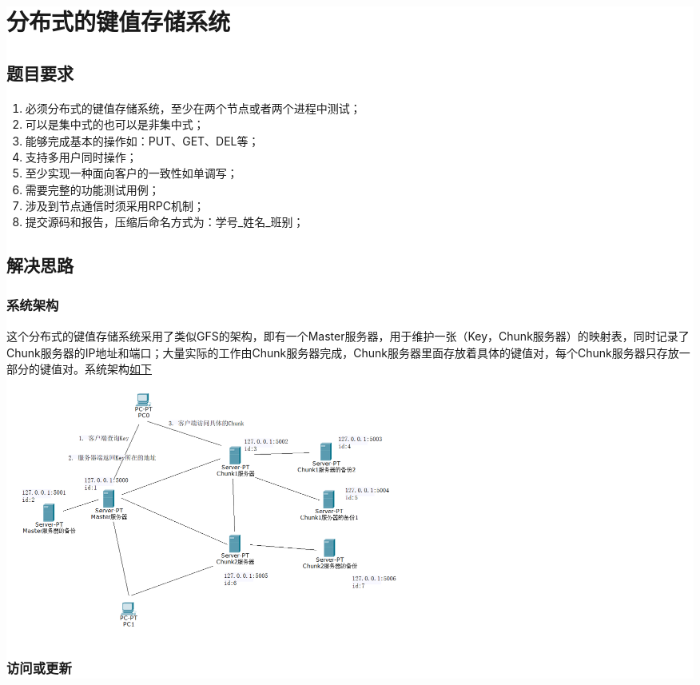 # 分布式的键值存储系统

## 题目要求

1. 必须分布式的键值存储系统，至少在两个节点或者两个进程中测试；
2. 可以是集中式的也可以是非集中式；
3. 能够完成基本的操作如：PUT、GET、DEL等；
4. 支持多用户同时操作；
5. 至少实现一种面向客户的一致性如单调写；
6. 需要完整的功能测试用例；
7. 涉及到节点通信时须采用RPC机制；
8. 提交源码和报告，压缩后命名方式为：学号\_姓名\_班别；

## 解决思路

### 系统架构

这个分布式的键值存储系统采用了类似GFS的架构，即有一个Master服务器，用于维护一张（Key，Chunk服务器）的映射表，同时记录了Chunk服务器的IP地址和端口；大量实际的工作由Chunk服务器完成，Chunk服务器里面存放着具体的键值对，每个Chunk服务器只存放一部分的键值对。系统架构[如下](#系统架构)

<img src=".assets\image-20210125224119374.png" alt="image-20210125224119374" style="zoom:50%;" />

### 访问或更新
